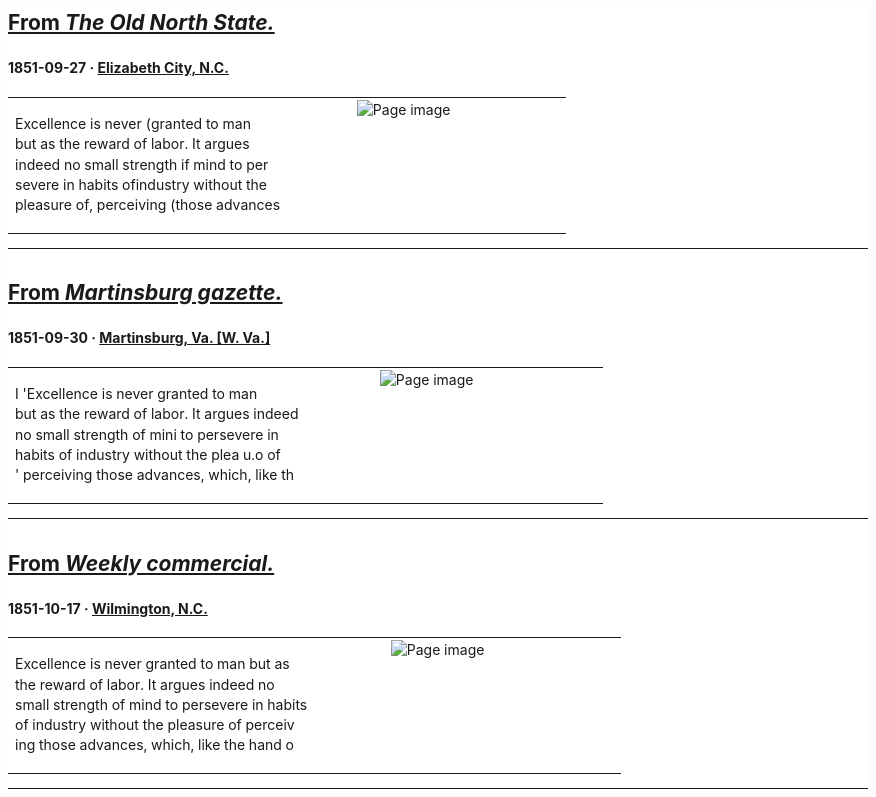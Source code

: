 
## [From _The Old North State._](https://newspapers.digitalnc.org/lccn/sn91068097/1851-09-27/ed-1/seq-1/)

#### 1851-09-27 &middot; [Elizabeth City, N.C.](http://dbpedia.org/resource/Elizabeth_City%2C_North_Carolina)

<table style="width: 100%;"><tr><td style="width: 50%">

  
Excellence is never (granted to man  
but as the reward of labor. It argues  
indeed no small strength if mind to per  
severe in habits ofindustry without the  
pleasure of, perceiving (those advances
</td><td style="width: 50%; max-height: 75%; margin: auto; display: block;">
<img alt="Page image" src="https://newspapers.digitalnc.org/images/iiif/batch_ncu_OldNSEC1n_ver01%2Fdata%2F1851092701%2F0522.jp2/pct:86.12453032742887,85.14268609060068,12.694578636607622,3.083216922769906/!600,600/0/default.jpg"/>
</td>
</tr></table>

---

## [From _Martinsburg gazette._](https://www.loc.gov/resource/sn84038468/1851-09-30/ed-1/?sp=1)

#### 1851-09-30 &middot; [Martinsburg, Va. [W. Va.]](http://dbpedia.org/resource/Martinsburg%2C_West_Virginia)

<table style="width: 100%;"><tr><td style="width: 50%">

  
I &#x27;Excellence is never granted to man  
but as the reward of labor. It argues indeed  
no small strength of mini to persevere in  
habits of industry without the plea u.o of  
&#x27; perceiving those advances, which, like th
</td><td style="width: 50%; max-height: 75%; margin: auto; display: block;">
<img alt="Page image" src="https://tile.loc.gov/image-services/iiif/service:ndnp:wvu:batch_wvu_boros_ver02:data:sn84038468:00393349001:1851093001:0127/pct:68.72669152903569,77.88342290202563,13.088261410051501,2.9902163428413946/!600,600/0/default.jpg"/>
</td>
</tr></table>

---

## [From _Weekly commercial._](https://newspapers.digitalnc.org/lccn/sn85042258/1851-10-17/ed-1/seq-1/)

#### 1851-10-17 &middot; [Wilmington, N.C.](http://dbpedia.org/resource/Wilmington%2C_North_Carolina)

<table style="width: 100%;"><tr><td style="width: 50%">

  
Excellence is never granted to man but as  
the reward of labor. It argues indeed no  
small strength of mind to persevere in habits  
of industry without the pleasure of perceiv  
ing those advances, which, like the hand o
</td><td style="width: 50%; max-height: 75%; margin: auto; display: block;">
<img alt="Page image" src="https://newspapers.digitalnc.org/images/iiif/batch_ncu_WeekComW2n_ver01%2Fdata%2F1851101701%2F0153.jp2/pct:33.06483045342341,25.60406512496111,15.16175133168767,2.831069169345639/!600,600/0/default.jpg"/>
</td>
</tr></table>

---